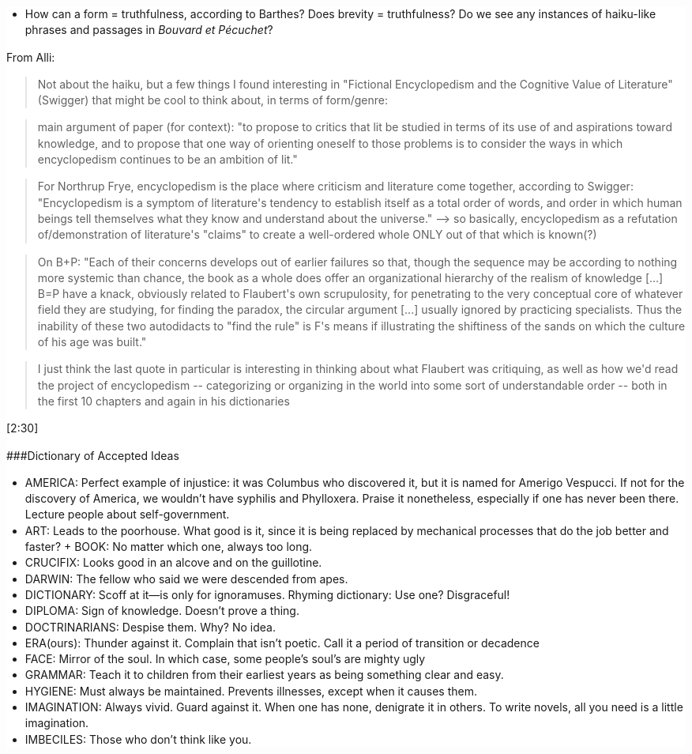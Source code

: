 + How can a form = truthfulness, according to Barthes? Does brevity =
truthfulness? Do we see any instances of haiku-like phrases and passages
in *Bouvard et Pécuchet*?

From Alli:

> Not about the haiku, but a few things I found interesting in
"Fictional Encyclopedism and the Cognitive Value of Literature"
(Swigger) that might be cool to think about, in terms of form/genre:

>main argument of paper (for context): "to propose to critics that lit
be studied in terms of its use of and aspirations toward knowledge, and
to propose that one way of orienting oneself to those problems is to
consider the ways in which encyclopedism continues to be an ambition of
lit."

>For Northrup Frye, encyclopedism is the place where criticism and
literature come together, according to Swigger: "Encyclopedism is a
symptom of literature's tendency to establish itself as a total order of
words, and order in which human beings tell themselves what they know
and understand about the universe." --> so basically, encyclopedism as a
refutation of/demonstration of literature's "claims" to create a
well-ordered whole ONLY out of that which is known(?)

>On B+P: "Each of their concerns develops out of earlier failures so
that, though the sequence may be according to nothing more systemic than
chance, the book as a whole does offer an organizational hierarchy of
the realism of knowledge [...] B=P have a knack, obviously related to
Flaubert's own scrupulosity, for penetrating to the very conceptual core
of whatever field they are studying, for finding the paradox, the
circular argument [...] usually ignored by practicing specialists. Thus
the inability of these two autodidacts to "find the rule" is F's means
if illustrating the shiftiness of the sands on which the culture of his
age was built."

> I just think the last quote in particular is interesting in thinking
about what Flaubert was critiquing, as well as how we'd read the project
of encyclopedism -- categorizing or organizing in the world into some
sort of understandable order -- both in the first 10 chapters and again
in his dictionaries

[2:30]

###Dictionary of Accepted Ideas

+ AMERICA: Perfect example of injustice: it was Columbus who discovered
it, but it is named for Amerigo Vespucci. If not for the discovery of
America, we wouldn’t have syphilis and Phylloxera. Praise it
nonetheless, especially if one has never been there. Lecture people
about self-government. 
+ ART: Leads to the poorhouse. What good is it,
since it is being replaced by mechanical processes that do the job
better and faster? + BOOK: No matter which one, always too long. 
+ CRUCIFIX: Looks good in an alcove and on the guillotine. 
+ DARWIN: The fellow who said we were descended from apes. 
+ DICTIONARY: Scoff at it—is only for ignoramuses. Rhyming dictionary: Use one? Disgraceful! 
+ DIPLOMA: Sign of knowledge. Doesn’t prove a thing. 
+ DOCTRINARIANS: Despise them. Why? No idea. 
+ ERA(ours): Thunder against it. Complain that isn’t poetic. Call it a period of transition or decadence 
+ FACE: Mirror of the soul. In which case, some people’s soul’s are mighty ugly
+ GRAMMAR: Teach it to children from their earliest years as being
something clear and easy. 
+ HYGIENE: Must always be maintained. Prevents illnesses, except when it causes them. 
+ IMAGINATION: Always vivid. Guard against it. When one has none, denigrate it in others. To
write novels, all you need is a little imagination. 
+ IMBECILES: Those who don’t think like you. 